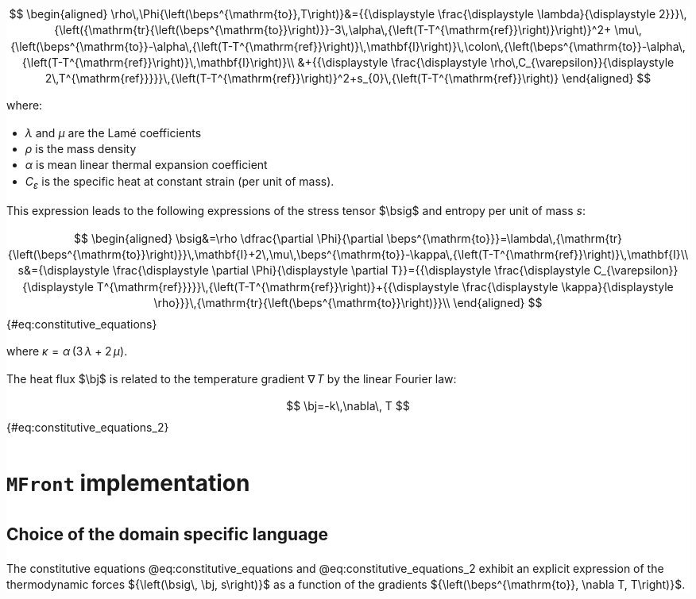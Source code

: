 $$
\begin{aligned}
\rho\,\Phi{\left(\beps^{\mathrm{to}},T\right)}&={{\displaystyle \frac{\displaystyle \lambda}{\displaystyle 2}}}\,{\left({\mathrm{tr}{\left(\beps^{\mathrm{to}}\right)}}-3\,\alpha\,{\left(T-T^{\mathrm{ref}}\right)}\right)}^2+
\mu\,{\left(\beps^{\mathrm{to}}-\alpha\,{\left(T-T^{\mathrm{ref}}\right)}\,\mathbf{I}\right)}\,\colon\,{\left(\beps^{\mathrm{to}}-\alpha\,{\left(T-T^{\mathrm{ref}}\right)}\,\mathbf{I}\right)}\\
&+{{\displaystyle \frac{\displaystyle \rho\,C_{\varepsilon}}{\displaystyle 2\,T^{\mathrm{ref}}}}}\,{\left(T-T^{\mathrm{ref}}\right)}^2+s_{0}\,{\left(T-T^{\mathrm{ref}}\right)}
\end{aligned}
$$

where:

- $\lambda$ and $\mu$ are the Lamé coefficients
- $\rho$ is the mass density
- $\alpha$ is mean linear thermal expansion coefficient
- $C_{\varepsilon}$ is the specific heat at constant strain (per unit
  of mass).

This expression leads to the following expressions of the stress tensor
$\bsig$ and entropy per unit of mass $s$:

$$
\begin{aligned}
\bsig&=\rho \dfrac{\partial \Phi}{\partial \beps^{\mathrm{to}}}=\lambda\,{\mathrm{tr}{\left(\beps^{\mathrm{to}}\right)}}\,\mathbf{I}+2\,\mu\,\beps^{\mathrm{to}}-\kappa\,{\left(T-T^{\mathrm{ref}}\right)}\,\mathbf{I}\\
s&={\displaystyle \frac{\displaystyle \partial \Phi}{\displaystyle \partial T}}={{\displaystyle \frac{\displaystyle C_{\varepsilon}}{\displaystyle T^{\mathrm{ref}}}}}\,{\left(T-T^{\mathrm{ref}}\right)}+{{\displaystyle \frac{\displaystyle \kappa}{\displaystyle \rho}}}\,{\mathrm{tr}{\left(\beps^{\mathrm{to}}\right)}}\\
\end{aligned}
$${#eq:constitutive_equations}

where $\kappa=\alpha\,{\left(3\,\lambda+2\,\mu\right)}$.

The heat flux $\bj$ is related to the temperature gradient
$\nabla\, T$ by the linear Fourier law:

$$
\bj=-k\,\nabla\, T
$${#eq:constitutive_equations_2}

# `MFront` implementation

## Choice of the domain specific language

The constitutive equations @eq:constitutive_equations
and @eq:constitutive_equations_2 exhibit an explicit expression of the
thermodynamic forces ${\left(\bsig\, \bj, s\right)}$ as a function of
the gradients ${\left(\beps^{\mathrm{to}}, \nabla T, T\right)}$.

